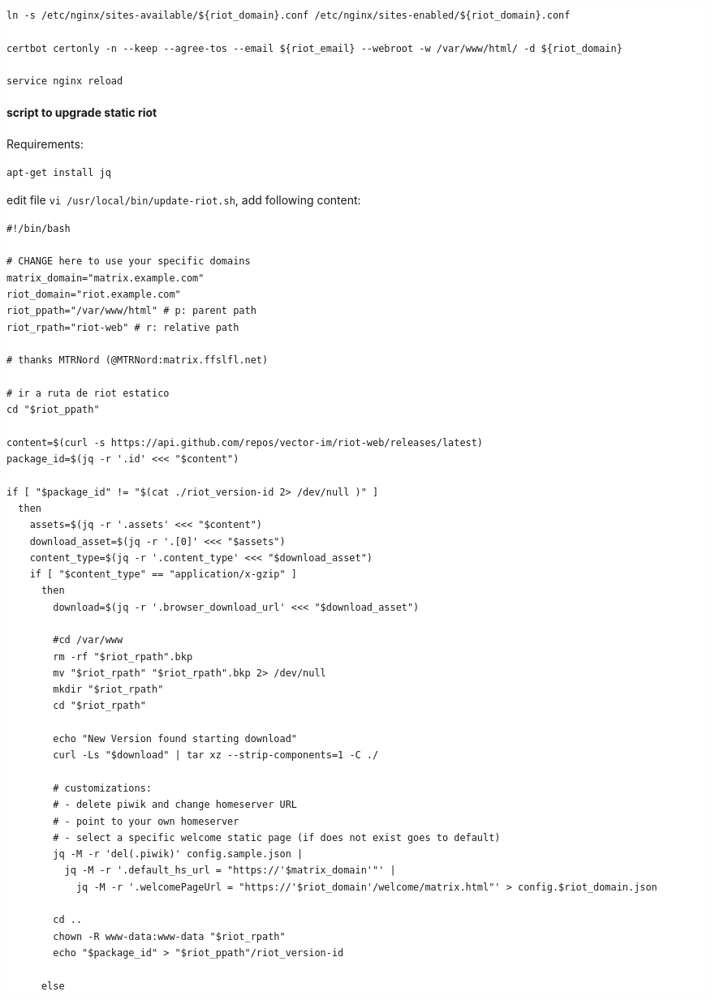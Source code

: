 ```
ln -s /etc/nginx/sites-available/${riot_domain}.conf /etc/nginx/sites-enabled/${riot_domain}.conf

certbot certonly -n --keep --agree-tos --email ${riot_email} --webroot -w /var/www/html/ -d ${riot_domain}

service nginx reload
```

#### script to upgrade static riot

Requirements:

    apt-get install jq

edit file `vi /usr/local/bin/update-riot.sh`, add following content:

```
#!/bin/bash

# CHANGE here to use your specific domains
matrix_domain="matrix.example.com"
riot_domain="riot.example.com"
riot_ppath="/var/www/html" # p: parent path
riot_rpath="riot-web" # r: relative path

# thanks MTRNord (@MTRNord:matrix.ffslfl.net)

# ir a ruta de riot estatico
cd "$riot_ppath"

content=$(curl -s https://api.github.com/repos/vector-im/riot-web/releases/latest)
package_id=$(jq -r '.id' <<< "$content")

if [ "$package_id" != "$(cat ./riot_version-id 2> /dev/null )" ]
  then
    assets=$(jq -r '.assets' <<< "$content")
    download_asset=$(jq -r '.[0]' <<< "$assets")
    content_type=$(jq -r '.content_type' <<< "$download_asset")
    if [ "$content_type" == "application/x-gzip" ]
      then
        download=$(jq -r '.browser_download_url' <<< "$download_asset")

        #cd /var/www
        rm -rf "$riot_rpath".bkp
        mv "$riot_rpath" "$riot_rpath".bkp 2> /dev/null
        mkdir "$riot_rpath"
        cd "$riot_rpath"

        echo "New Version found starting download"
        curl -Ls "$download" | tar xz --strip-components=1 -C ./

        # customizations:
        # - delete piwik and change homeserver URL
        # - point to your own homeserver
        # - select a specific welcome static page (if does not exist goes to default)
        jq -M -r 'del(.piwik)' config.sample.json |
          jq -M -r '.default_hs_url = "https://'$matrix_domain'"' |
            jq -M -r '.welcomePageUrl = "https://'$riot_domain'/welcome/matrix.html"' > config.$riot_domain.json

        cd ..
        chown -R www-data:www-data "$riot_rpath"
        echo "$package_id" > "$riot_ppath"/riot_version-id

      else
```